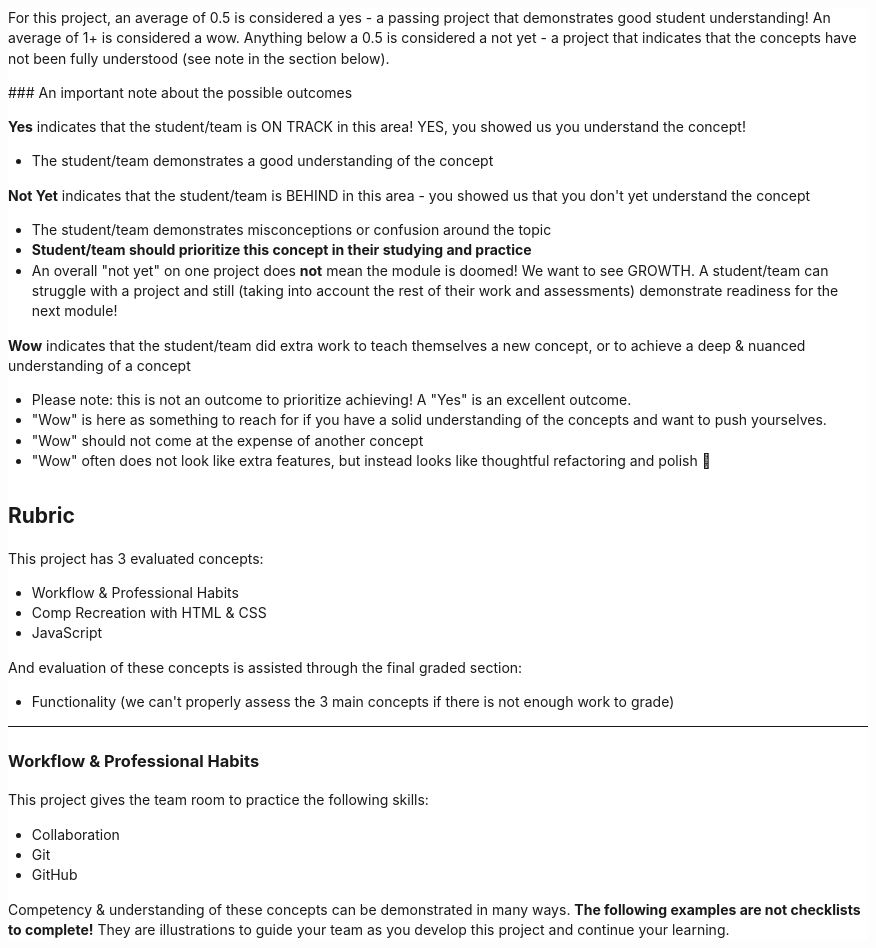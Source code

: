 For this project, an average of 0.5 is considered a yes - a passing project that demonstrates good student understanding! An average of 1+ is considered a wow. Anything below a 0.5 is considered a not yet - a project that indicates that the concepts have not been fully understood (see note in the section below).

<section class="answer">
### An important note about the possible outcomes

**Yes** indicates that the student/team is ON TRACK in this area! YES, you showed us you understand the concept! 
- The student/team demonstrates a good understanding of the concept

**Not Yet** indicates that the student/team is BEHIND in this area - you showed us that you don't yet understand the concept
- The student/team demonstrates misconceptions or confusion around the topic
- **Student/team should prioritize this concept in their studying and practice**
-  An overall "not yet" on one project does **not** mean the module is doomed! We want to see GROWTH. A student/team can struggle with a project and still (taking into account the rest of their work and assessments) demonstrate readiness for the next module! 

**Wow** indicates that the student/team did extra work to teach themselves a new concept, or to achieve a deep & nuanced understanding of a concept
- Please note: this is not an outcome to prioritize achieving! A "Yes" is an excellent outcome.
- "Wow" is here as something to reach for if you have a solid understanding of the concepts and want to push yourselves.
- "Wow" should not come at the expense of another concept
- "Wow" often does not look like extra features, but instead looks like thoughtful refactoring and polish 💅
</section>

## Rubric

This project has 3 evaluated concepts:

- Workflow & Professional Habits
- Comp Recreation with HTML & CSS
- JavaScript

And evaluation of these concepts is assisted through the final graded section:
- Functionality (we can't properly assess the 3 main concepts if there is not enough work to grade)

---

### Workflow & Professional Habits

This project gives the team room to practice the following skills:  
- Collaboration
- Git
- GitHub

Competency & understanding of these concepts can be demonstrated in many ways. **The following examples are not checklists to complete!** They are illustrations to guide your team as you develop this project and continue your learning.
